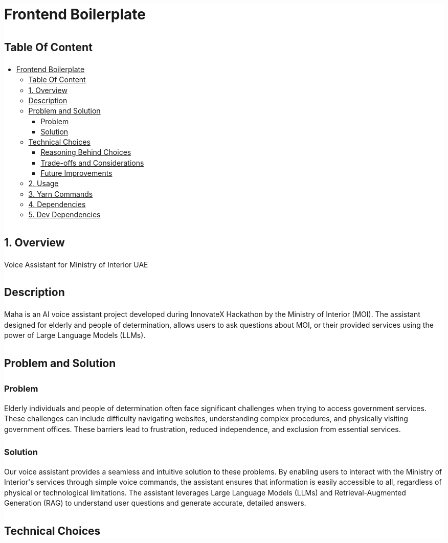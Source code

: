 # Frontend Boilerplate

## Table Of Content

- [Frontend Boilerplate](#frontend-boilerplate)
  - [Table Of Content](#table-of-content)
  - [1. Overview](#1-overview)
  - [Description](#description)
  - [Problem and Solution](#problem-and-solution)
    - [Problem](#problem)
    - [Solution](#solution)
  - [Technical Choices](#technical-choices)
    - [Reasoning Behind Choices](#reasoning-behind-choices)
    - [Trade-offs and Considerations](#trade-offs-and-considerations)
    - [Future Improvements](#future-improvements)
  - [2. Usage](#2-usage)
  - [3. Yarn Commands](#3-yarn-commands)
  - [4. Dependencies](#4-dependencies)
  - [5. Dev Dependencies](#5-dev-dependencies)

## 1. Overview

 Voice Assistant for Ministry of Interior UAE

## Description

Maha is an AI voice assistant project developed during InnovateX Hackathon by the Ministry of Interior (MOI). The assistant designed for elderly and people of determination, allows users to ask questions about MOI, or their provided services using the power of Large Language Models (LLMs).

## Problem and Solution

### Problem
Elderly individuals and people of determination often face significant challenges when trying to access government services. These challenges can include difficulty navigating websites, understanding complex procedures, and physically visiting government offices. These barriers lead to frustration, reduced independence, and exclusion from essential services.

### Solution
Our voice assistant provides a seamless and intuitive solution to these problems. By enabling users to interact with the Ministry of Interior's services through simple voice commands, the assistant ensures that information is easily accessible to all, regardless of physical or technological limitations. The assistant leverages Large Language Models (LLMs) and Retrieval-Augmented Generation (RAG) to understand user questions and generate accurate, detailed answers.

## Technical Choices
